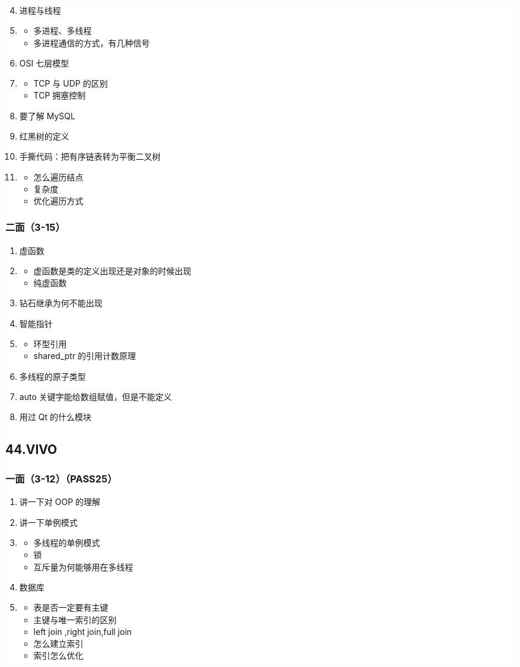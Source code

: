 4. 进程与线程

5. - 多进程、多线程
   - 多进程通信的方式，有几种信号

6. OSI 七层模型

7. - TCP 与 UDP 的区别
   - TCP 拥塞控制

8. 要了解 MySQL

9. 红黑树的定义

10. 手撕代码：把有序链表转为平衡二叉树

11. - 怎么遍历结点
    - 复杂度
    - 优化遍历方式

### 二面（3-15）

1. 虚函数

2. - 虚函数是类的定义出现还是对象的时候出现
   - 纯虚函数

3. 钻石继承为何不能出现

4. 智能指针

5. - 环型引用
   - shared_ptr 的引用计数原理

6. 多线程的原子类型

7. auto 关键字能给数组赋值，但是不能定义

8. 用过 Qt 的什么模块

## 44.VIVO

### 一面（3-12）（PASS25）

1. 讲一下对 OOP 的理解

2. 讲一下单例模式

3. - 多线程的单例模式
   - 锁
   - 互斥量为何能够用在多线程

4. 数据库

5. - 表是否一定要有主键
   - 主键与唯一索引的区别
   - left join ,right join,full join
   - 怎么建立索引
   - 索引怎么优化
